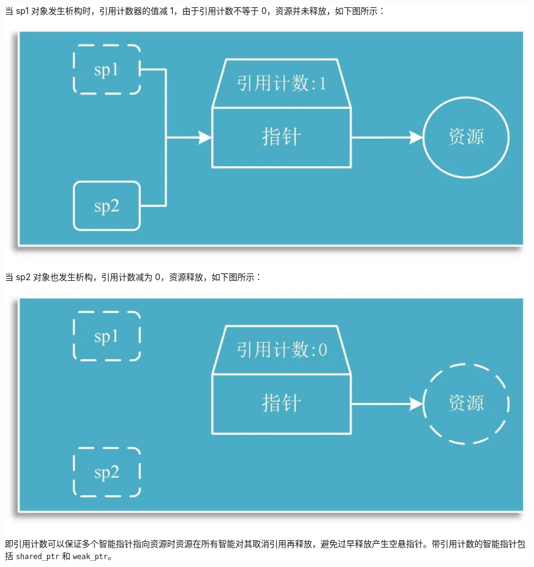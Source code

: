 当 sp1 对象发生析构时，引用计数器的值减 1，由于引用计数不等于 0，资源并未释放，如下图所示：

<img src="https://raw.githubusercontent.com/tupelo-shen/my_test/master/doc/C%2B%2B/images/auto_pointer_1_6.PNG">

当 sp2 对象也发生析构，引用计数减为 0，资源释放，如下图所示：

<img src="https://raw.githubusercontent.com/tupelo-shen/my_test/master/doc/C%2B%2B/images/auto_pointer_1_7.PNG">

即引用计数可以保证多个智能指针指向资源时资源在所有智能对其取消引用再释放，避免过早释放产生空悬指针。带引用计数的智能指针包括 `shared_ptr` 和 `weak_ptr`。
